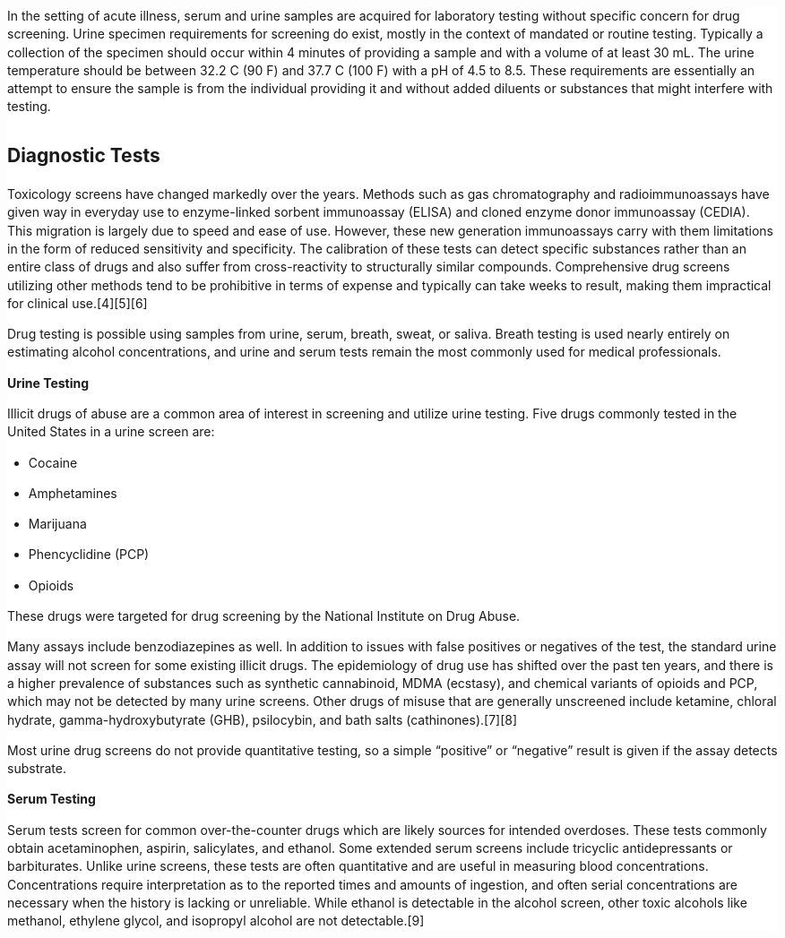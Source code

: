In the setting of acute illness, serum and urine samples are acquired for laboratory testing without specific concern for drug screening. Urine specimen requirements for screening do exist, mostly in the context of mandated or routine testing. Typically a collection of the specimen should occur within 4 minutes of providing a sample and with a volume of at least 30 mL. The urine temperature should be between 32.2 C (90 F) and 37.7 C (100 F) with a pH of 4.5 to 8.5. These requirements are essentially an attempt to ensure the sample is from the individual providing it and without added diluents or substances that might interfere with testing.

## Diagnostic Tests

Toxicology screens have changed markedly over the years. Methods such as gas chromatography and radioimmunoassays have given way in everyday use to enzyme-linked sorbent immunoassay (ELISA) and cloned enzyme donor immunoassay (CEDIA). This migration is largely due to speed and ease of use. However, these new generation immunoassays carry with them limitations in the form of reduced sensitivity and specificity. The calibration of these tests can detect specific substances rather than an entire class of drugs and also suffer from cross-reactivity to structurally similar compounds. Comprehensive drug screens utilizing other methods tend to be prohibitive in terms of expense and typically can take weeks to result, making them impractical for clinical use.[4][5][6]

Drug testing is possible using samples from urine, serum, breath, sweat, or saliva. Breath testing is used nearly entirely on estimating alcohol concentrations, and urine and serum tests remain the most commonly used for medical professionals.

**Urine Testing**

Illicit drugs of abuse are a common area of interest in screening and utilize urine testing. Five drugs commonly tested in the United States in a urine screen are:

  * Cocaine

  * Amphetamines

  * Marijuana

  * Phencyclidine (PCP)

  * Opioids

These drugs were targeted for drug screening by the National Institute on Drug Abuse. 

Many assays include benzodiazepines as well. In addition to issues with false positives or negatives of the test, the standard urine assay will not screen for some existing illicit drugs. The epidemiology of drug use has shifted over the past ten years, and there is a higher prevalence of substances such as synthetic cannabinoid, MDMA (ecstasy), and chemical variants of opioids and PCP, which may not be detected by many urine screens. Other drugs of misuse that are generally unscreened include ketamine, chloral hydrate, gamma-hydroxybutyrate (GHB), psilocybin, and bath salts (cathinones).[7][8]

Most urine drug screens do not provide quantitative testing, so a simple “positive” or “negative” result is given if the assay detects substrate.

**Serum Testing**

Serum tests screen for common over-the-counter drugs which are likely sources for intended overdoses. These tests commonly obtain acetaminophen, aspirin, salicylates, and ethanol. Some extended serum screens include tricyclic antidepressants or barbiturates. Unlike urine screens, these tests are often quantitative and are useful in measuring blood concentrations. Concentrations require interpretation as to the reported times and amounts of ingestion, and often serial concentrations are necessary when the history is lacking or unreliable. While ethanol is detectable in the alcohol screen, other toxic alcohols like methanol, ethylene glycol, and isopropyl alcohol are not detectable.[9]
